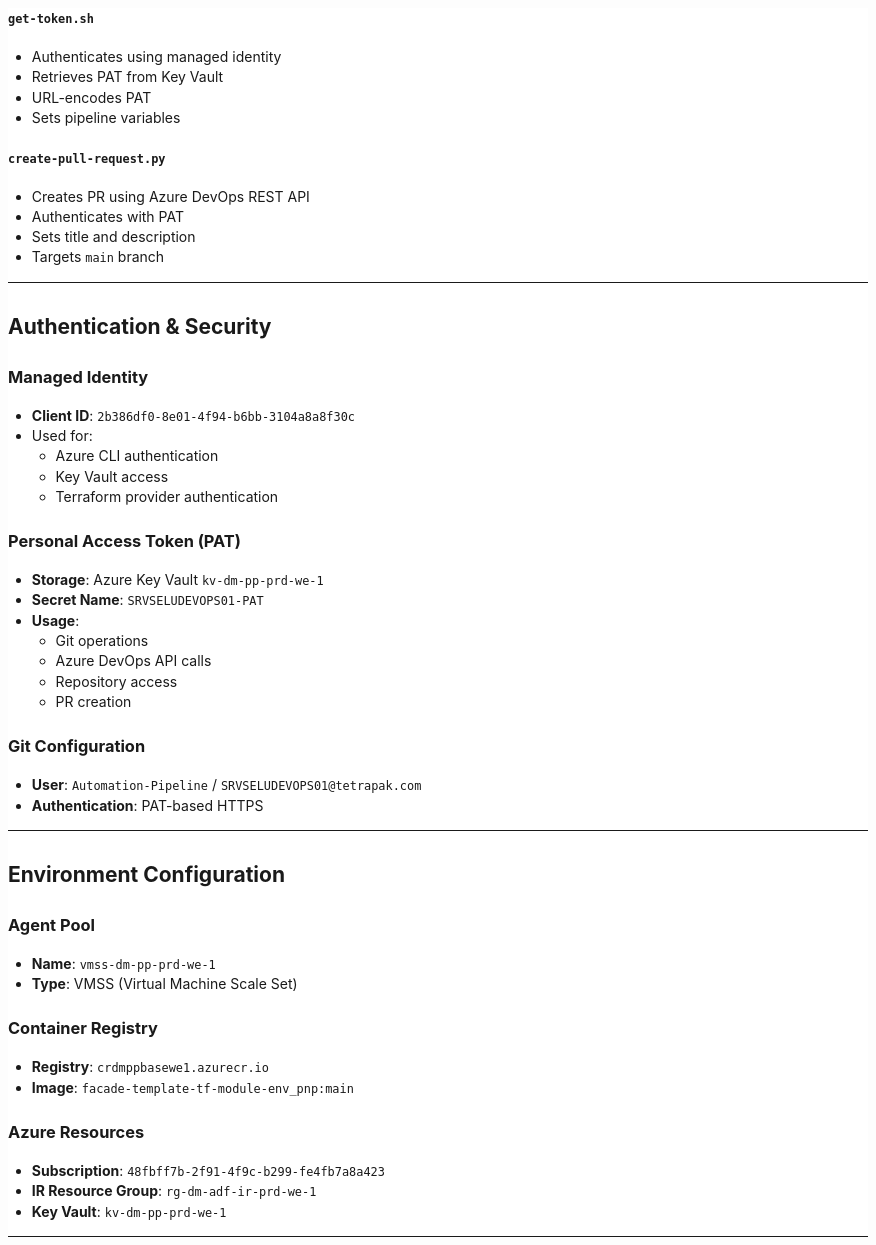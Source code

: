 #### `get-token.sh`
- Authenticates using managed identity
- Retrieves PAT from Key Vault
- URL-encodes PAT
- Sets pipeline variables

#### `create-pull-request.py`
- Creates PR using Azure DevOps REST API
- Authenticates with PAT
- Sets title and description
- Targets `main` branch

---

## Authentication & Security

### Managed Identity
- **Client ID**: `2b386df0-8e01-4f94-b6bb-3104a8a8f30c`
- Used for:
  - Azure CLI authentication
  - Key Vault access
  - Terraform provider authentication

### Personal Access Token (PAT)
- **Storage**: Azure Key Vault `kv-dm-pp-prd-we-1`
- **Secret Name**: `SRVSELUDEVOPS01-PAT`
- **Usage**:
  - Git operations
  - Azure DevOps API calls
  - Repository access
  - PR creation

### Git Configuration
- **User**: `Automation-Pipeline` / `SRVSELUDEVOPS01@tetrapak.com`
- **Authentication**: PAT-based HTTPS

---

## Environment Configuration

### Agent Pool
- **Name**: `vmss-dm-pp-prd-we-1`
- **Type**: VMSS (Virtual Machine Scale Set)

### Container Registry
- **Registry**: `crdmppbasewe1.azurecr.io`
- **Image**: `facade-template-tf-module-env_pnp:main`

### Azure Resources
- **Subscription**: `48fbff7b-2f91-4f9c-b299-fe4fb7a8a423`
- **IR Resource Group**: `rg-dm-adf-ir-prd-we-1`
- **Key Vault**: `kv-dm-pp-prd-we-1`

---